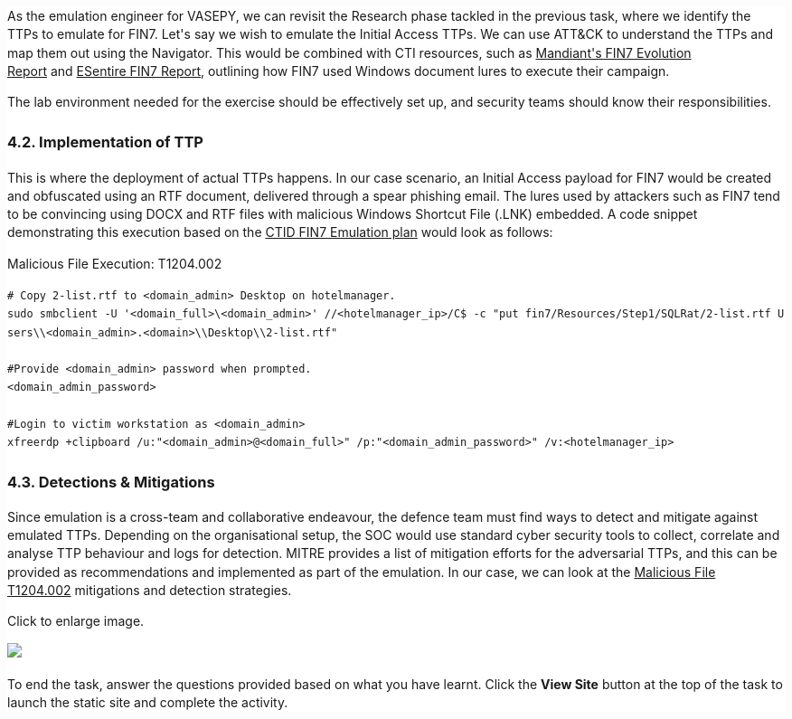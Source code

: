 As the emulation engineer for VASEPY, we can revisit the Research phase tackled in the previous task, where we identify the TTPs to emulate for FIN7. Let's say we wish to emulate the Initial Access TTPs. We can use ATT&CK to understand the TTPs and map them out using the Navigator. This would be combined with CTI resources, such as [Mandiant's FIN7 Evolution Report](https://www.fireeye.com/blog/threat-research/2017/04/fin7-phishing-lnk.html) and [ESentire FIN7 Report](https://www.esentire.com/security-advisories/notorious-cybercrime-gang-fin7-lands-malware-in-law-firm-using-fake-legal-complaint-against-jack-daniels-owner-brown-forman-inc), outlining how FIN7 used Windows document lures to execute their campaign.

The lab environment needed for the exercise should be effectively set up, and security teams should know their responsibilities.  

### **4.2. Implementation of TTP**

This is where the deployment of actual TTPs happens. In our case scenario, an Initial Access payload for FIN7 would be created and obfuscated using an RTF document, delivered through a spear phishing email. The lures used by attackers such as FIN7 tend to be convincing using DOCX and RTF files with malicious Windows Shortcut File (.LNK) embedded. A code snippet demonstrating this execution based on the [CTID FIN7 Emulation plan](https://github.com/center-for-threat-informed-defense/adversary_emulation_library/tree/master/fin7/Emulation_Plan/Scenario_1#step-1---initial-breach-evaluations-step-11) would look as follows:

Malicious File Execution: T1204.002

```shell-session
# Copy 2-list.rtf to <domain_admin> Desktop on hotelmanager.
sudo smbclient -U '<domain_full>\<domain_admin>' //<hotelmanager_ip>/C$ -c "put fin7/Resources/Step1/SQLRat/2-list.rtf Users\\<domain_admin>.<domain>\\Desktop\\2-list.rtf"

#Provide <domain_admin> password when prompted.
<domain_admin_password>

#Login to victim workstation as <domain_admin>
xfreerdp +clipboard /u:"<domain_admin>@<domain_full>" /p:"<domain_admin_password>" /v:<hotelmanager_ip>
```

  

### **4.3. Detections & Mitigations**

Since emulation is a cross-team and collaborative endeavour, the defence team must find ways to detect and mitigate against emulated TTPs. Depending on the organisational setup, the SOC would use standard cyber security tools to collect, correlate and analyse TTP behaviour and logs for detection. MITRE provides a list of mitigation efforts for the adversarial TTPs, and this can be provided as recommendations and implemented as part of the emulation. In our case, we can look at the [Malicious File T1204.002](https://attack.mitre.org/techniques/T1204/002/) mitigations and detection strategies.

Click to enlarge image.

![](https://tryhackme-images.s3.amazonaws.com/user-uploads/5fc2847e1bbebc03aa89fbf2/room-content/d616f4308f0e66ecf9242d070081cac5.png)  

To end the task, answer the questions provided based on what you have learnt. Click the **View Site** button at the top of the task to launch the static site and complete the activity.
